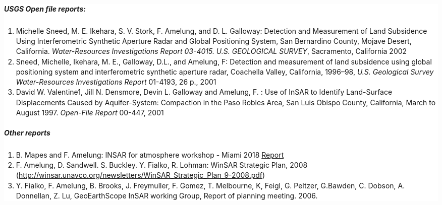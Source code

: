 ##### USGS Open file reports:
1.	Michelle Sneed, M. E. Ikehara, S. V. Stork, F. Amelung, and D. L. Galloway: Detection and Measurement of Land Subsidence Using Interferometric Synthetic Aperture Radar and Global Positioning System, San Bernardino County, Mojave Desert, California. *Water-Resources Investigations Report 03-4015. U.S. GEOLOGICAL SURVEY*, Sacramento, California 2002
1.	Sneed, Michelle, Ikehara, M. E., Galloway, D.L., and Amelung, F:  Detection and measurement of land subsidence using global positioning system and interferometric synthetic aperture radar, Coachella Valley, California, 1996–98, *U.S. Geological Survey Water-Resources Investigations Report* 01-4193, 26 p., 2001
1.	David W. Valentine1, Jill N. Densmore, Devin L. Galloway and Amelung, F. : Use of InSAR to Identify Land-Surface Displacements Caused by Aquifer-System: Compaction in the Paso Robles Area, San Luis Obispo County, California, March to August 1997. *Open-File Report* 00-447, 2001

##### Other reports
1.	B. Mapes and F. Amelung: INSAR for atmosphere workshop - Miami 2018  [Report](Publications/INSAR_for_atmosphere_workshop_2018_MiamiReport.pdf)
1.	F. Amelung, D. Sandwell. S. Buckley. Y. Fialko, R. Lohman: WinSAR Strategic Plan, 2008 (http://winsar.unavco.org/newsletters/WinSAR_Strategic_Plan_9-2008.pdf)
1.	Y. Fialko, F. Amelung, B. Brooks, J. Freymuller, F. Gomez, T. Melbourne, K, Feigl, G. Peltzer, G.Bawden, C. Dobson, A. Donnellan, Z. Lu, GeoEarthScope InSAR working Group, Report of planning meeting. 2006.
